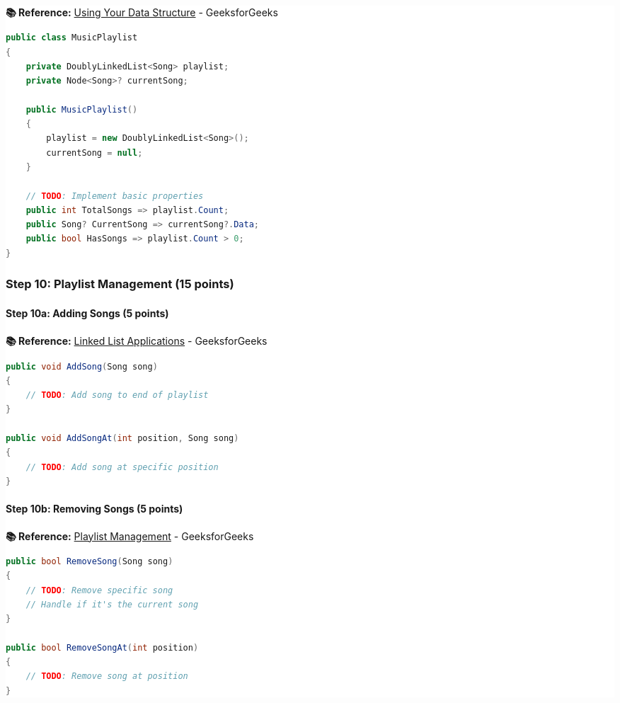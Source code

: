 **📚 Reference:** [Using Your Data Structure](https://www.geeksforgeeks.org/applications-of-linked-list-data-structure/) - GeeksforGeeks

```csharp
public class MusicPlaylist
{
    private DoublyLinkedList<Song> playlist;
    private Node<Song>? currentSong;

    public MusicPlaylist()
    {
        playlist = new DoublyLinkedList<Song>();
        currentSong = null;
    }

    // TODO: Implement basic properties
    public int TotalSongs => playlist.Count;
    public Song? CurrentSong => currentSong?.Data;
    public bool HasSongs => playlist.Count > 0;
}
```

### Step 10: Playlist Management (15 points)

#### Step 10a: Adding Songs (5 points)

**📚 Reference:** [Linked List Applications](https://www.geeksforgeeks.org/applications-of-linked-list-data-structure/) - GeeksforGeeks

```csharp
public void AddSong(Song song)
{
    // TODO: Add song to end of playlist
}

public void AddSongAt(int position, Song song)
{
    // TODO: Add song at specific position
}
```

#### Step 10b: Removing Songs (5 points)

**📚 Reference:** [Playlist Management](https://www.geeksforgeeks.org/applications-of-linked-list-data-structure/) - GeeksforGeeks

```csharp
public bool RemoveSong(Song song)
{
    // TODO: Remove specific song
    // Handle if it's the current song
}

public bool RemoveSongAt(int position)
{
    // TODO: Remove song at position
}
```
